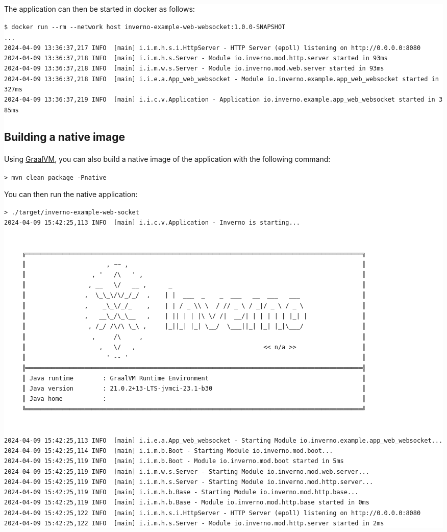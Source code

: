The application can then be started in docker as follows:

```plaintext
$ docker run --rm --network host inverno-example-web-websocket:1.0.0-SNAPSHOT 
...
2024-04-09 13:36:37,217 INFO  [main] i.i.m.h.s.i.HttpServer - HTTP Server (epoll) listening on http://0.0.0.0:8080
2024-04-09 13:36:37,218 INFO  [main] i.i.m.h.s.Server - Module io.inverno.mod.http.server started in 93ms
2024-04-09 13:36:37,218 INFO  [main] i.i.m.w.s.Server - Module io.inverno.mod.web.server started in 93ms
2024-04-09 13:36:37,218 INFO  [main] i.i.e.a.App_web_websocket - Module io.inverno.example.app_web_websocket started in 327ms
2024-04-09 13:36:37,219 INFO  [main] i.i.c.v.Application - Application io.inverno.example.app_web_websocket started in 385ms
```

## Building a native image

Using [GraalVM][graalvm], you can also build a native image of the application with the following command:

```plaintext
> mvn clean package -Pnative
```

You can then run the native application:

```plaintext
> ./target/inverno-example-web-socket
2024-04-09 15:42:25,113 INFO  [main] i.i.c.v.Application - Inverno is starting...


     ╔════════════════════════════════════════════════════════════════════════════════════════════╗
     ║                      , ~~ ,                                                                ║
     ║                  , '   /\   ' ,                                                            ║
     ║                 , __   \/   __ ,      _                                                    ║
     ║                ,  \_\_\/\/_/_/  ,    | |  ___  _    _  ___   __  ___   ___                 ║
     ║                ,    _\_\/_/_    ,    | | / _ \\ \  / // _ \ / _|/ _ \ / _ \                ║
     ║                ,   __\_/\_\__   ,    | || | | |\ \/ /|  __/| | | | | | |_| |               ║
     ║                 , /_/ /\/\ \_\ ,     |_||_| |_| \__/  \___||_| |_| |_|\___/                ║
     ║                  ,     /\     ,                                                            ║
     ║                    ,   \/   ,                                   << n/a >>                  ║
     ║                      ' -- '                                                                ║
     ╠════════════════════════════════════════════════════════════════════════════════════════════╣
     ║ Java runtime        : GraalVM Runtime Environment                                          ║
     ║ Java version        : 21.0.2+13-LTS-jvmci-23.1-b30                                         ║
     ║ Java home           :                                                                      ║
     ╚════════════════════════════════════════════════════════════════════════════════════════════╝


2024-04-09 15:42:25,113 INFO  [main] i.i.e.a.App_web_websocket - Starting Module io.inverno.example.app_web_websocket...
2024-04-09 15:42:25,114 INFO  [main] i.i.m.b.Boot - Starting Module io.inverno.mod.boot...
2024-04-09 15:42:25,119 INFO  [main] i.i.m.b.Boot - Module io.inverno.mod.boot started in 5ms
2024-04-09 15:42:25,119 INFO  [main] i.i.m.w.s.Server - Starting Module io.inverno.mod.web.server...
2024-04-09 15:42:25,119 INFO  [main] i.i.m.h.s.Server - Starting Module io.inverno.mod.http.server...
2024-04-09 15:42:25,119 INFO  [main] i.i.m.h.b.Base - Starting Module io.inverno.mod.http.base...
2024-04-09 15:42:25,119 INFO  [main] i.i.m.h.b.Base - Module io.inverno.mod.http.base started in 0ms
2024-04-09 15:42:25,122 INFO  [main] i.i.m.h.s.i.HttpServer - HTTP Server (epoll) listening on http://0.0.0.0:8080
2024-04-09 15:42:25,122 INFO  [main] i.i.m.h.s.Server - Module io.inverno.mod.http.server started in 2ms
```

[inverno-mod-http-server]: https://github.com/inverno-io/inverno-mods/blob/master/inverno-http-server/
[inverno-mod-web-server]: https://github.com/inverno-io/inverno-mods/blob/master/inverno-web-server/
[inverno-dist-root]: https://github.com/inverno-io/inverno-dist
[inverno-core-root-doc]: https://github.com/inverno-io/inverno-core/blob/master/doc/reference-guide.md
[inverno-tool-maven-plugin]: https://github.com/inverno-io/inverno-tools/blob/master/inverno-maven-plugin
[inverno-javadoc]: https://inverno.io/docs/release/api/index.html
[epoll]: https://en.wikipedia.org/wiki/Epoll
[graalvm]: https://www.graalvm.org/
[logback]: https://logback.qos.ch/